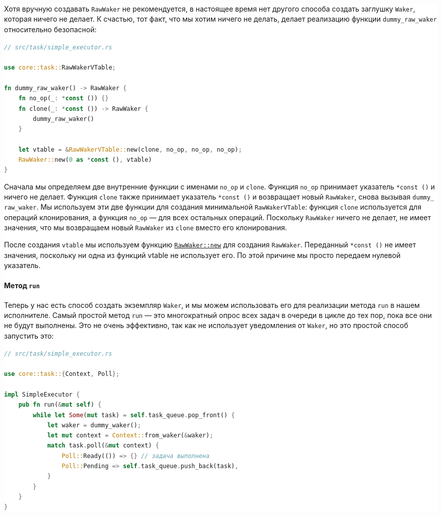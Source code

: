 Хотя вручную создавать `RawWaker` не рекомендуется, в настоящее время нет другого способа создать заглушку `Waker`, которая ничего не делает. К счастью, тот факт, что мы хотим ничего не делать, делает реализацию функции `dummy_raw_waker` относительно безопасной:

```rust
// src/task/simple_executor.rs

use core::task::RawWakerVTable;

fn dummy_raw_waker() -> RawWaker {
    fn no_op(_: *const ()) {}
    fn clone(_: *const ()) -> RawWaker {
        dummy_raw_waker()
    }

    let vtable = &RawWakerVTable::new(clone, no_op, no_op, no_op);
    RawWaker::new(0 as *const (), vtable)
}
```

Сначала мы определяем две внутренние функции с именами `no_op` и `clone`. Функция `no_op` принимает указатель `*const ()` и ничего не делает. Функция `clone` также принимает указатель `*const ()` и возвращает новый `RawWaker`, снова вызывая `dummy_raw_waker`. Мы используем эти две функции для создания минимальной `RawWakerVTable`: функция `clone` используется для операций клонирования, а функция `no_op` — для всех остальных операций. Поскольку `RawWaker` ничего не делает, не имеет значения, что мы возвращаем новый `RawWaker` из `clone` вместо его клонирования.

После создания `vtable` мы используем функцию [`RawWaker::new`] для создания `RawWaker`. Переданный `*const ()` не имеет значения, поскольку ни одна из функций vtable не использует его. По этой причине мы просто передаем нулевой указатель.

#### Метод `run`

Теперь у нас есть способ создать экземпляр `Waker`, и мы можем использовать его для реализации метода `run` в нашем исполнителе. Самый простой метод `run` — это многократный опрос всех задач в очереди в цикле до тех пор, пока все они не будут выполнены. Это не очень эффективно, так как не использует уведомления от `Waker`, но это простой способ запустить это:

```rust
// src/task/simple_executor.rs

use core::task::{Context, Poll};

impl SimpleExecutor {
    pub fn run(&mut self) {
        while let Some(mut task) = self.task_queue.pop_front() {
            let waker = dummy_waker();
            let mut context = Context::from_waker(&waker);
            match task.poll(&mut context) {
                Poll::Ready(()) => {} // задача выполнена
                Poll::Pending => self.task_queue.push_back(task),
            }
        }
    }
}
```


[GitHub]: https://github.com/phil-opp/blog_os
[at the bottom]: #comments
[post branch]: https://github.com/phil-opp/blog_os/tree/post-12
[_multitasking_]: https://en.wikipedia.org/wiki/Computer_multitasking
[_Hardware Interrupts_]: @/edition-2/posts/07-hardware-interrupts/index.md
[_стек вызовов_]: https://ru.wikipedia.org/wiki/Стек_вызовов
[_переключение контекста_]: https://ru.wikipedia.org/wiki/Переключение_контекста
[_поток выполнения_]: https://en.wikipedia.org/wiki/Thread_(computing)
[сопрограмм]: https://ru.wikipedia.org/wiki/Сопрограмма
[async/await]: https://rust-lang.github.io/async-book/01_getting_started/04_async_await_primer.html
[_yield_]: https://en.wikipedia.org/wiki/Yield_(multithreading)
[асинхронными операциями]: https://ru.wikipedia.org/wiki/Асинхронный_ввод-вывод
[`Future`]: https://doc.rust-lang.org/nightly/core/future/trait.Future.html
[associated type]: https://doc.rust-lang.org/book/ch19-03-advanced-traits.html#specifying-placeholder-types-in-trait-definitions-with-associated-types
[`poll`]: https://doc.rust-lang.org/nightly/core/future/trait.Future.html#tymethod.poll
[`Poll`]: https://doc.rust-lang.org/nightly/core/task/enum.Poll.html
[_pinned_]: https://doc.rust-lang.org/nightly/core/pin/index.html
[`Waker`]: https://doc.rust-lang.org/nightly/core/task/struct.Waker.html
[`Iterator`]: https://doc.rust-lang.org/stable/core/iter/trait.Iterator.html
[_pinning_]: https://doc.rust-lang.org/stable/core/pin/index.html
[`futures`]: https://docs.rs/futures/0.3.4/futures/
[`FutureExt`]: https://docs.rs/futures/0.3.4/futures/future/trait.FutureExt.html
[`map`]: https://docs.rs/futures/0.3.4/futures/future/trait.FutureExt.html#method.map
[`then`]: https://docs.rs/futures/0.3.4/futures/future/trait.FutureExt.html#method.then
[_Futures с нулевой стоимостью в Rust_]: https://aturon.github.io/blog/2016/08/11/futures/
[`move` keyword]: https://doc.rust-lang.org/std/keyword.move.html
[`Either`]: https://docs.rs/futures/0.3.4/futures/future/enum.Either.html
[`ready`]: https://docs.rs/futures/0.3.4/futures/future/fn.ready.html
[_state machine_]: https://en.wikipedia.org/wiki/Finite-state_machine
[`enum`]: https://doc.rust-lang.org/book/ch06-01-defining-an-enum.html
[_корутинах_]: https://doc.rust-lang.org/stable/unstable-book/language-features/coroutines.html
[аллоцированные в куче]: @/edition-2/posts/10-heap-allocation/index.md
[playground-self-ref]: https://play.rust-lang.org/?version=stable&mode=debug&edition=2024&gist=ce1aff3a37fcc1c8188eeaf0f39c97e8
[`mem::replace`]: https://doc.rust-lang.org/nightly/core/mem/fn.replace.html
[`mem::swap`]: https://doc.rust-lang.org/nightly/core/mem/fn.swap.html
[`Pin`]: https://doc.rust-lang.org/stable/core/pin/struct.Pin.html
[`Unpin`]: https://doc.rust-lang.org/nightly/std/marker/trait.Unpin.html
[pin-get-mut]: https://doc.rust-lang.org/nightly/core/pin/struct.Pin.html#method.get_mut
[pin-deref-mut]: https://doc.rust-lang.org/nightly/core/pin/struct.Pin.html#method.deref_mut
[_auto trait_]: https://doc.rust-lang.org/reference/special-types-and-traits.html#auto-traits
[`PhantomPinned`]: https://doc.rust-lang.org/nightly/core/marker/struct.PhantomPinned.html
[`Box::pin`]: https://doc.rust-lang.org/nightly/alloc/boxed/struct.Box.html#method.pin
[`Box::new`]: https://doc.rust-lang.org/nightly/alloc/boxed/struct.Box.html#method.new
[`get_unchecked_mut`]: https://doc.rust-lang.org/nightly/core/pin/struct.Pin.html#method.get_unchecked_mut
[`Pin::as_mut`]: https://doc.rust-lang.org/nightly/core/pin/struct.Pin.html#method.as_mut
[`pin-utils`]: https://docs.rs/pin-utils/0.1.0-alpha.4/pin_utils/
[`pin` module]: https://doc.rust-lang.org/nightly/core/pin/index.html
[`Pin::new_unchecked`]: https://doc.rust-lang.org/nightly/core/pin/struct.Pin.html#method.new_unchecked
[`Future::poll`]: https://doc.rust-lang.org/nightly/core/future/trait.Future.html#tymethod.poll
[self-ref-async-await]: @/edition-2/posts/12-async-await/index.md#self-referential-structs
[`futures`]: https://docs.rs/futures/0.3.4/futures/
[map-src]: https://docs.rs/futures-util/0.3.4/src/futures_util/future/future/map.rs.html
[projections and structural pinning]: https://doc.rust-lang.org/stable/std/pin/index.html#projections-and-structural-pinning
[thread pool]: https://en.wikipedia.org/wiki/Thread_pool
[work stealing]: https://en.wikipedia.org/wiki/Work_stealing
[`Context`]: https://doc.rust-lang.org/nightly/core/task/struct.Context.html
[_trait object_]: https://doc.rust-lang.org/book/ch17-02-trait-objects.html
[_dynamically dispatched_]: https://doc.rust-lang.org/book/ch17-02-trait-objects.html#trait-objects-perform-dynamic-dispatch
[разделе о закреплении]: #pinning
[`VecDeque`]: https://doc.rust-lang.org/stable/alloc/collections/vec_deque/struct.VecDeque.html
[FIFO очередь]: https://ru.wikipedia.org/wiki/FIFO
[`RawWaker`]: https://doc.rust-lang.org/stable/core/task/struct.RawWaker.html
[`Waker::from_raw`]: https://doc.rust-lang.org/stable/core/task/struct.Waker.html#method.from_raw
[_таблицы виртуальных методов_]: https://en.wikipedia.org/wiki/Virtual_method_table
[`RawWakerVTable`]: https://doc.rust-lang.org/stable/core/task/struct.RawWakerVTable.html
[`RawWaker::new`]: https://doc.rust-lang.org/stable/core/task/struct.RawWaker.html#method.new
[`Box`]: https://doc.rust-lang.org/stable/alloc/boxed/struct.Box.html
[`Arc`]: https://doc.rust-lang.org/stable/alloc/sync/struct.Arc.html
[`Box::into_raw`]: https://doc.rust-lang.org/stable/alloc/boxed/struct.Box.html#method.into_raw
[_Interrupts_]: @/edition-2/posts/07-hardware-interrupts/index.md
[atomic operations]: https://doc.rust-lang.org/core/sync/atomic/index.html
[`crossbeam`]: https://github.com/crossbeam-rs/crossbeam
[`ArrayQueue`]: https://docs.rs/crossbeam/0.7.3/crossbeam/queue/struct.ArrayQueue.html
[`ArrayQueue::new`]: https://docs.rs/crossbeam/0.7.3/crossbeam/queue/struct.ArrayQueue.html#method.new
[const-heap-alloc]: https://github.com/rust-lang/const-eval/issues/20
[`OnceCell`]: https://docs.rs/conquer-once/0.2.0/conquer_once/raw/struct.OnceCell.html
[`conquer_once`]: https://docs.rs/conquer-once/0.2.0/conquer_once/index.html
[`lazy_static`]: https://docs.rs/lazy_static/1.4.0/lazy_static/index.html
[`OnceCell::try_get`]: https://docs.rs/conquer-once/0.2.0/conquer_once/raw/struct.OnceCell.html#method.try_get
[`ArrayQueue::push`]: https://docs.rs/crossbeam/0.7.3/crossbeam/queue/struct.ArrayQueue.html#method.push
[`Stream`]: https://rust-lang.github.io/async-book/05_streams/01_chapter.html
[`Iterator::next`]: https://doc.rust-lang.org/stable/core/iter/trait.Iterator.html#tymethod.next
